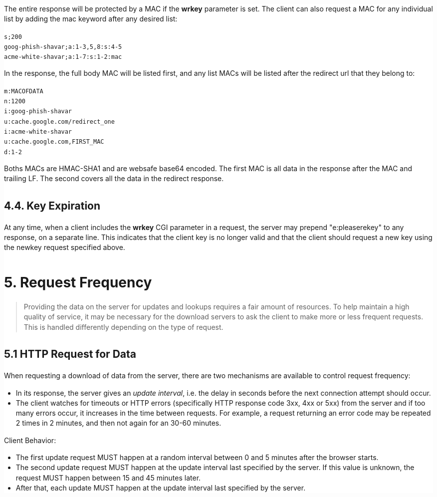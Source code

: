 The entire response will be protected by a MAC if the **wrkey** parameter is set.  The client can also request a MAC for any individual list by adding the mac keyword after any desired list:
```
s;200
goog-phish-shavar;a:1-3,5,8:s:4-5
acme-white-shavar;a:1-7:s:1-2:mac
```

In the response, the full body MAC will be listed first, and any list MACs will be listed after the redirect url that they belong to:
```
m:MACOFDATA
n:1200
i:goog-phish-shavar
u:cache.google.com/redirect_one
i:acme-white-shavar
u:cache.google.com,FIRST_MAC
d:1-2
```

Boths MACs are HMAC-SHA1 and are websafe base64 encoded. The first MAC is all data in the response after the MAC and trailing LF.  The second covers all the data in the redirect response.

## 4.4. Key Expiration ##

At any time, when a client includes the **wrkey** CGI parameter in a request, the server may prepend "e:pleaserekey" to any response, on a separate line.  This indicates that the client key is no longer valid and that the client should request a new key using the newkey request specified above.

# 5. Request Frequency #

> Providing the data on the server for updates and lookups requires a fair amount of resources. To help maintain a high quality of service, it may be necessary for the download servers to ask the client to make more or less frequent requests.  This is handled differently depending on the type of request.

## 5.1 HTTP Request for Data ##

When requesting a download of data from the server, there are two mechanisms are available to control request frequency:

  * In its response, the server gives an _update_ _interval_, i.e. the delay in seconds before the next connection attempt should occur.
  * The client watches for timeouts or HTTP errors (specifically HTTP response code 3xx, 4xx or 5xx) from the server and if too many errors occur, it increases in the time between requests.  For example, a request returning an error code may be repeated 2 times in 2 minutes, and then not again for an 30-60 minutes.


Client Behavior:

  * The first update request MUST happen at a random interval between 0 and 5 minutes after the browser starts.
  * The second update request MUST happen at the update interval last specified by the server. If this value is unknown, the request MUST happen between 15 and 45 minutes later.
  * After that, each update MUST happen at the update interval last specified by the server.
